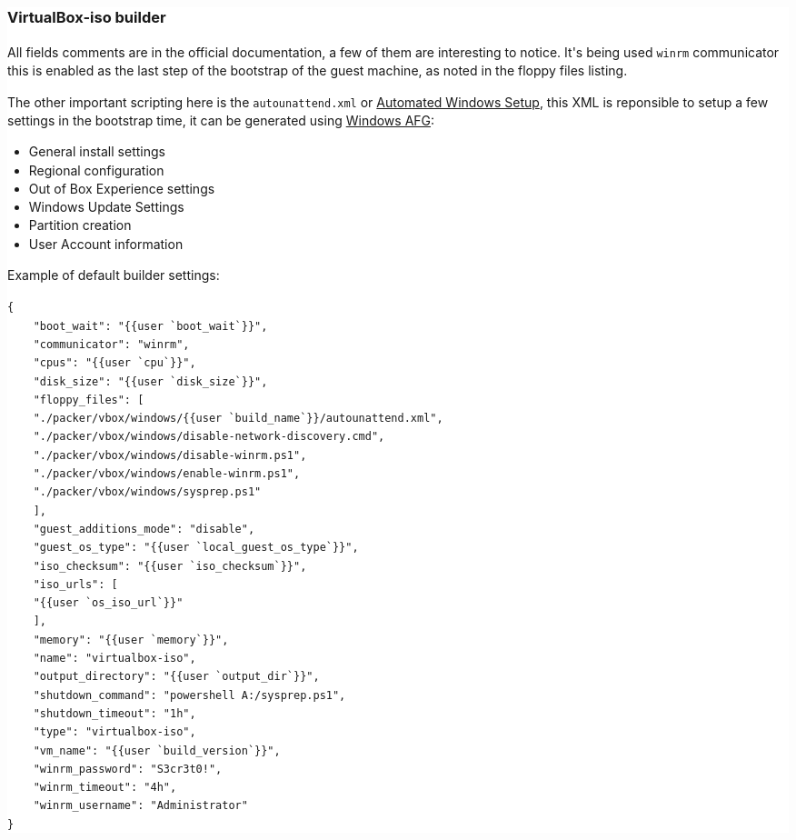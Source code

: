 ### VirtualBox-iso builder

All fields comments are in the official documentation, a few of them are interesting to notice.
It's being used `winrm` communicator this is enabled as the last step of the bootstrap of the guest
machine, as noted in the floppy files listing. 

The other important scripting here is the `autounattend.xml` or 
[Automated Windows Setup](https://docs.microsoft.com/en-us/windows-hardware/manufacture/desktop/automate-windows-setup), this XML
is reponsible to setup a few settings in the bootstrap time, it can be generated using [Windows AFG](https://www.windowsafg.com/server2019.html):

* General install settings
* Regional configuration
* Out of Box Experience settings
* Windows Update Settings
* Partition creation
* User Account information

Example of default builder settings:

```
{
    "boot_wait": "{{user `boot_wait`}}",
    "communicator": "winrm",
    "cpus": "{{user `cpu`}}",
    "disk_size": "{{user `disk_size`}}",
    "floppy_files": [
    "./packer/vbox/windows/{{user `build_name`}}/autounattend.xml",
    "./packer/vbox/windows/disable-network-discovery.cmd",
    "./packer/vbox/windows/disable-winrm.ps1",
    "./packer/vbox/windows/enable-winrm.ps1",
    "./packer/vbox/windows/sysprep.ps1"
    ],
    "guest_additions_mode": "disable",
    "guest_os_type": "{{user `local_guest_os_type`}}",
    "iso_checksum": "{{user `iso_checksum`}}",
    "iso_urls": [
    "{{user `os_iso_url`}}"
    ],
    "memory": "{{user `memory`}}",
    "name": "virtualbox-iso",
    "output_directory": "{{user `output_dir`}}",
    "shutdown_command": "powershell A:/sysprep.ps1",
    "shutdown_timeout": "1h",
    "type": "virtualbox-iso",
    "vm_name": "{{user `build_version`}}",
    "winrm_password": "S3cr3t0!",
    "winrm_timeout": "4h",
    "winrm_username": "Administrator"
}
```
